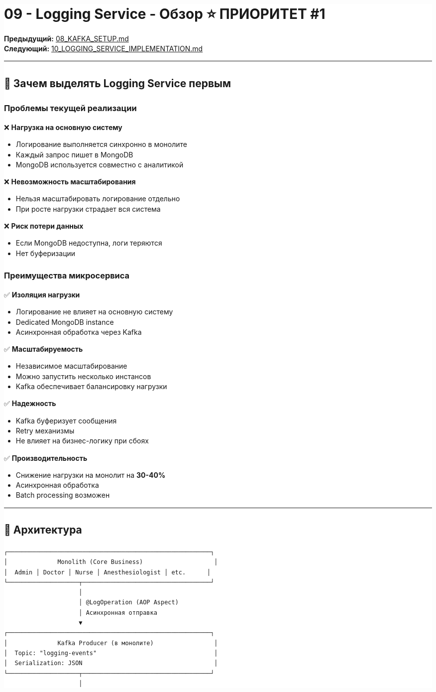 # 09 - Logging Service - Обзор ⭐ ПРИОРИТЕТ #1

**Предыдущий:** [08_KAFKA_SETUP.md](08_KAFKA_SETUP.md)  
**Следующий:** [10_LOGGING_SERVICE_IMPLEMENTATION.md](10_LOGGING_SERVICE_IMPLEMENTATION.md)

---

## 🎯 Зачем выделять Logging Service первым

### Проблемы текущей реализации

❌ **Нагрузка на основную систему**
- Логирование выполняется синхронно в монолите
- Каждый запрос пишет в MongoDB
- MongoDB используется совместно с аналитикой

❌ **Невозможность масштабирования**
- Нельзя масштабировать логирование отдельно
- При росте нагрузки страдает вся система

❌ **Риск потери данных**
- Если MongoDB недоступна, логи теряются
- Нет буферизации

### Преимущества микросервиса

✅ **Изоляция нагрузки**
- Логирование не влияет на основную систему
- Dedicated MongoDB instance
- Асинхронная обработка через Kafka

✅ **Масштабируемость**
- Независимое масштабирование
- Можно запустить несколько инстансов
- Kafka обеспечивает балансировку нагрузки

✅ **Надежность**
- Kafka буферизует сообщения
- Retry механизмы
- Не влияет на бизнес-логику при сбоях

✅ **Производительность**
- Снижение нагрузки на монолит на **30-40%**
- Асинхронная обработка
- Batch processing возможен

---

## 📐 Архитектура

```
┌─────────────────────────────────────────────────────────┐
│              Monolith (Core Business)                    │
│  Admin │ Doctor │ Nurse │ Anesthesiologist │ etc.      │
└────────────────────┬────────────────────────────────────┘
                     │
                     │ @LogOperation (AOP Aspect)
                     │ Асинхронная отправка
                     ▼
┌─────────────────────────────────────────────────────────┐
│              Kafka Producer (в монолите)                 │
│  Topic: "logging-events"                                 │
│  Serialization: JSON                                     │
└────────────────────┬────────────────────────────────────┘
                     │
```